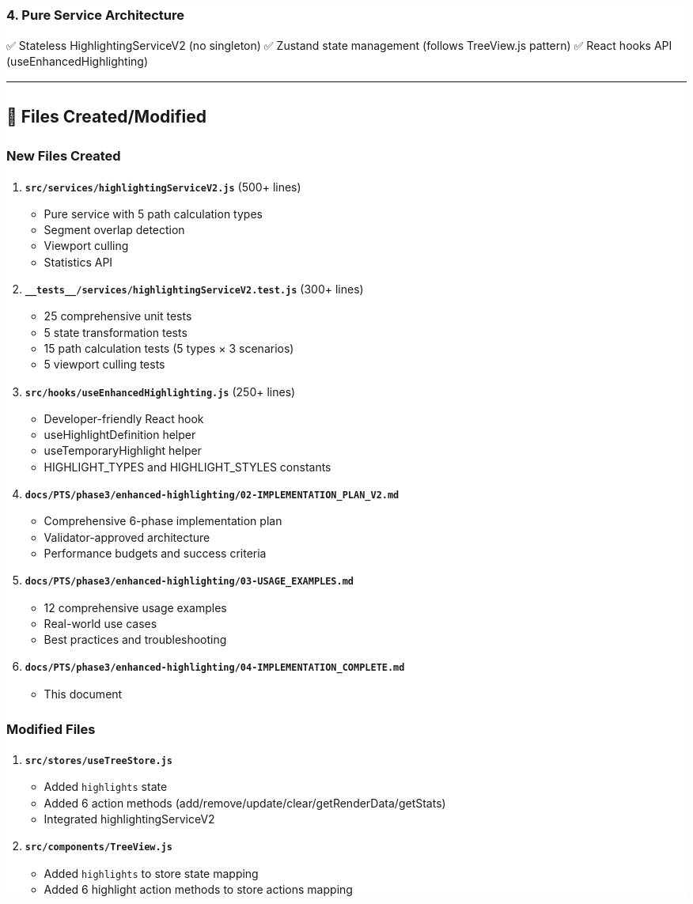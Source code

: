 ### **4. Pure Service Architecture**

✅ Stateless HighlightingServiceV2 (no singleton)
✅ Zustand state management (follows TreeView.js pattern)
✅ React hooks API (useEnhancedHighlighting)

---

## 📁 Files Created/Modified

### **New Files Created**

1. **`src/services/highlightingServiceV2.js`** (500+ lines)
   - Pure service with 5 path calculation types
   - Segment overlap detection
   - Viewport culling
   - Statistics API

2. **`__tests__/services/highlightingServiceV2.test.js`** (300+ lines)
   - 25 comprehensive unit tests
   - 5 state transformation tests
   - 15 path calculation tests (5 types × 3 scenarios)
   - 5 viewport culling tests

3. **`src/hooks/useEnhancedHighlighting.js`** (250+ lines)
   - Developer-friendly React hook
   - useHighlightDefinition helper
   - useTemporaryHighlight helper
   - HIGHLIGHT_TYPES and HIGHLIGHT_STYLES constants

4. **`docs/PTS/phase3/enhanced-highlighting/02-IMPLEMENTATION_PLAN_V2.md`**
   - Comprehensive 6-phase implementation plan
   - Validator-approved architecture
   - Performance budgets and success criteria

5. **`docs/PTS/phase3/enhanced-highlighting/03-USAGE_EXAMPLES.md`**
   - 12 comprehensive usage examples
   - Real-world use cases
   - Best practices and troubleshooting

6. **`docs/PTS/phase3/enhanced-highlighting/04-IMPLEMENTATION_COMPLETE.md`**
   - This document

### **Modified Files**

1. **`src/stores/useTreeStore.js`**
   - Added `highlights` state
   - Added 6 action methods (add/remove/update/clear/getRenderData/getStats)
   - Integrated highlightingServiceV2

2. **`src/components/TreeView.js`**
   - Added `highlights` to store state mapping
   - Added 6 highlight action methods to store actions mapping
